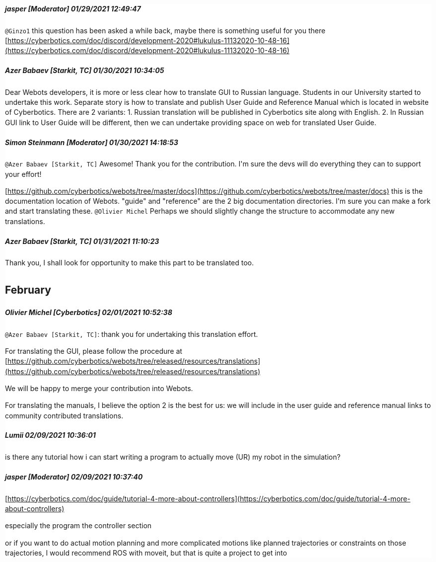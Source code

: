 ##### jasper [Moderator] 01/29/2021 12:49:47
`@Ginzo1` this question has been asked a while back, maybe there is something useful for you there [https://cyberbotics.com/doc/discord/development-2020#lukulus-11132020-10-48-16](https://cyberbotics.com/doc/discord/development-2020#lukulus-11132020-10-48-16)

##### Azer Babaev [Starkit, TC] 01/30/2021 10:34:05
Dear Webots developers, it is more or less clear how to translate GUI to Russian language. Students in our University started to undertake this work. Separate story is how to translate and publish User Guide and Reference Manual which  is located in website of Cyberbotics. There are 2 variants: 1. Russian translation will be published in Cyberbotics site along with English. 2. In Russian GUI link to User Guide will be different, then we can undertake providing space on web for translated User Guide.

##### Simon Steinmann [Moderator] 01/30/2021 14:18:53
`@Azer Babaev [Starkit, TC]` Awesome! Thank you for the contribution. I'm sure the devs will do everything they can to support your effort!


[https://github.com/cyberbotics/webots/tree/master/docs](https://github.com/cyberbotics/webots/tree/master/docs) this is the documentation location of Webots. "guide" and "reference" are the 2 big documentation directories. I'm sure you can make a fork and start translating these. `@Olivier Michel` Perhaps we should slightly change the structure to accommodate any new translations.

##### Azer Babaev [Starkit, TC] 01/31/2021 11:10:23
Thank you, I shall look for opportunity to make this part to be translated too.

## February

##### Olivier Michel [Cyberbotics] 02/01/2021 10:52:38
`@Azer Babaev [Starkit, TC]`: thank you for undertaking this translation effort.

For translating the GUI, please follow the procedure at [https://github.com/cyberbotics/webots/tree/released/resources/translations](https://github.com/cyberbotics/webots/tree/released/resources/translations)

We will be happy to merge your contribution into Webots.

For translating the manuals, I believe the option 2 is the best for us: we will include in the user guide and reference manual links to community contributed translations.

##### Lumii 02/09/2021 10:36:01
is there any tutorial how i can start writing a program to actually move (UR) my robot in the simulation?

##### jasper [Moderator] 02/09/2021 10:37:40
[https://cyberbotics.com/doc/guide/tutorial-4-more-about-controllers](https://cyberbotics.com/doc/guide/tutorial-4-more-about-controllers)


especially the program the controller section


or if you want to do actual motion planning and more complicated motions like planned trajectories or constraints on those trajectories, I would recommend ROS with moveit, but that is quite a project to get into
